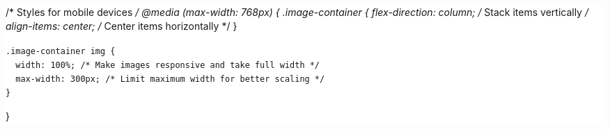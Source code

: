   /* Styles for mobile devices */
  @media (max-width: 768px) {
    .image-container {
      flex-direction: column; /* Stack items vertically */
      align-items: center; /* Center items horizontally */
    }

    .image-container img {
      width: 100%; /* Make images responsive and take full width */
      max-width: 300px; /* Limit maximum width for better scaling */
    }
  }
</style>
